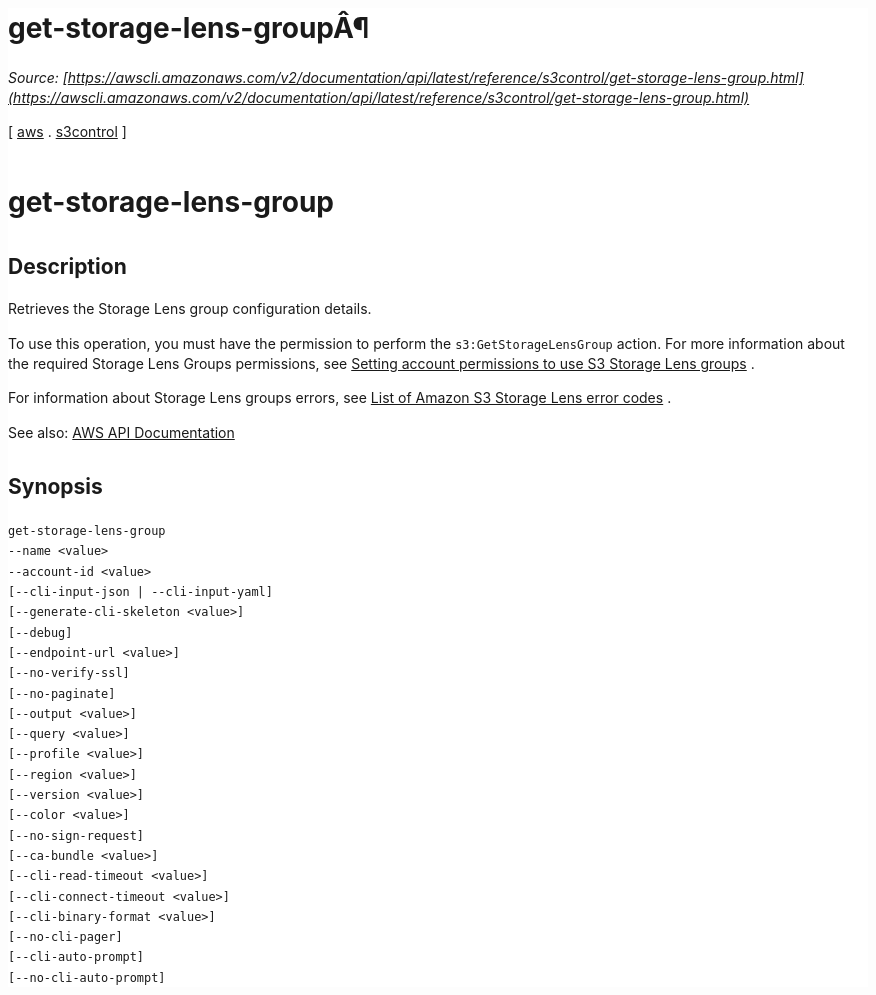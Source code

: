 # get-storage-lens-groupÂ¶

*Source: [https://awscli.amazonaws.com/v2/documentation/api/latest/reference/s3control/get-storage-lens-group.html](https://awscli.amazonaws.com/v2/documentation/api/latest/reference/s3control/get-storage-lens-group.html)*

[ [aws](https://awscli.amazonaws.com/v2/documentation/api/latest/reference/index.html#cli-aws) . [s3control](https://awscli.amazonaws.com/v2/documentation/api/latest/reference/s3control/index.html#cli-aws-s3control) ]

# get-storage-lens-group

## Description

Retrieves the Storage Lens group configuration details.

To use this operation, you must have the permission to perform the `s3:GetStorageLensGroup` action. For more information about the required Storage Lens Groups permissions, see [Setting account permissions to use S3 Storage Lens groups](https://docs.aws.amazon.com/AmazonS3/latest/userguide/storage_lens_iam_permissions.html#storage_lens_groups_permissions) .

For information about Storage Lens groups errors, see [List of Amazon S3 Storage Lens error codes](https://docs.aws.amazon.com/AmazonS3/latest/API/ErrorResponses.html#S3LensErrorCodeList) .

See also: [AWS API Documentation](https://docs.aws.amazon.com/goto/WebAPI/s3control-2018-08-20/GetStorageLensGroup)

## Synopsis

```
get-storage-lens-group
--name <value>
--account-id <value>
[--cli-input-json | --cli-input-yaml]
[--generate-cli-skeleton <value>]
[--debug]
[--endpoint-url <value>]
[--no-verify-ssl]
[--no-paginate]
[--output <value>]
[--query <value>]
[--profile <value>]
[--region <value>]
[--version <value>]
[--color <value>]
[--no-sign-request]
[--ca-bundle <value>]
[--cli-read-timeout <value>]
[--cli-connect-timeout <value>]
[--cli-binary-format <value>]
[--no-cli-pager]
[--cli-auto-prompt]
[--no-cli-auto-prompt]
```
